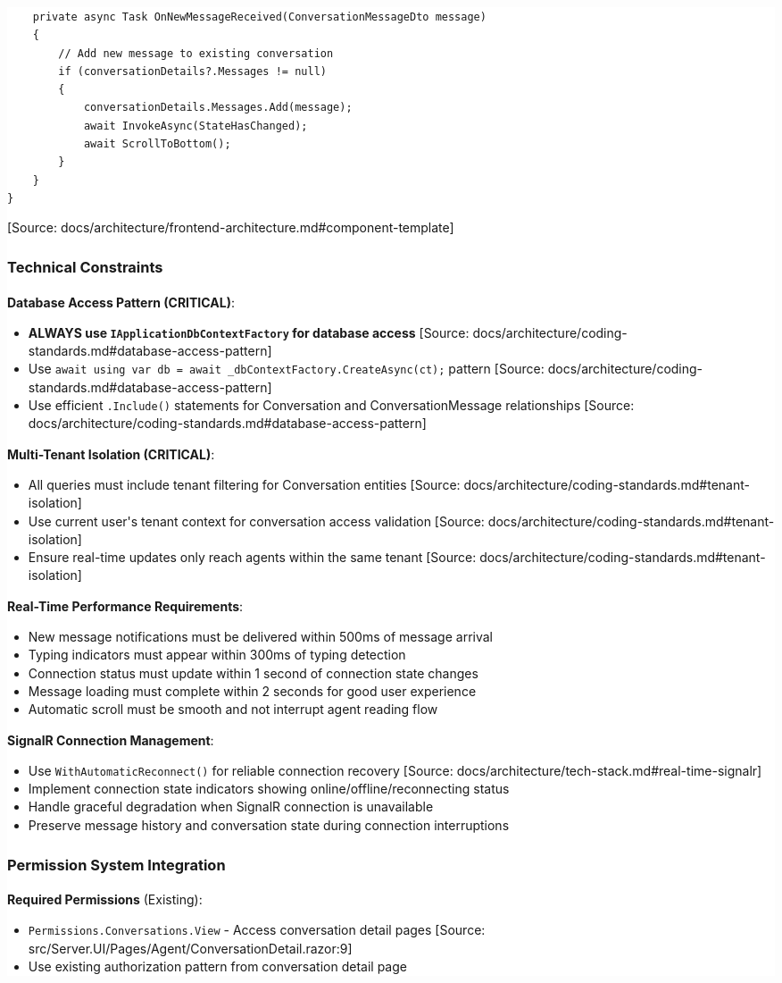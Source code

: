 ```razor
    private async Task OnNewMessageReceived(ConversationMessageDto message)
    {
        // Add new message to existing conversation
        if (conversationDetails?.Messages != null)
        {
            conversationDetails.Messages.Add(message);
            await InvokeAsync(StateHasChanged);
            await ScrollToBottom();
        }
    }
}
```
[Source: docs/architecture/frontend-architecture.md#component-template]

### Technical Constraints

**Database Access Pattern (CRITICAL)**:
- **ALWAYS use `IApplicationDbContextFactory` for database access** [Source: docs/architecture/coding-standards.md#database-access-pattern]
- Use `await using var db = await _dbContextFactory.CreateAsync(ct);` pattern [Source: docs/architecture/coding-standards.md#database-access-pattern]
- Use efficient `.Include()` statements for Conversation and ConversationMessage relationships [Source: docs/architecture/coding-standards.md#database-access-pattern]

**Multi-Tenant Isolation (CRITICAL)**:
- All queries must include tenant filtering for Conversation entities [Source: docs/architecture/coding-standards.md#tenant-isolation]
- Use current user's tenant context for conversation access validation [Source: docs/architecture/coding-standards.md#tenant-isolation]
- Ensure real-time updates only reach agents within the same tenant [Source: docs/architecture/coding-standards.md#tenant-isolation]

**Real-Time Performance Requirements**:
- New message notifications must be delivered within 500ms of message arrival
- Typing indicators must appear within 300ms of typing detection
- Connection status must update within 1 second of connection state changes
- Message loading must complete within 2 seconds for good user experience
- Automatic scroll must be smooth and not interrupt agent reading flow

**SignalR Connection Management**:
- Use `WithAutomaticReconnect()` for reliable connection recovery [Source: docs/architecture/tech-stack.md#real-time-signalr]
- Implement connection state indicators showing online/offline/reconnecting status
- Handle graceful degradation when SignalR connection is unavailable
- Preserve message history and conversation state during connection interruptions

### Permission System Integration

**Required Permissions** (Existing):
- `Permissions.Conversations.View` - Access conversation detail pages [Source: src/Server.UI/Pages/Agent/ConversationDetail.razor:9]
- Use existing authorization pattern from conversation detail page

